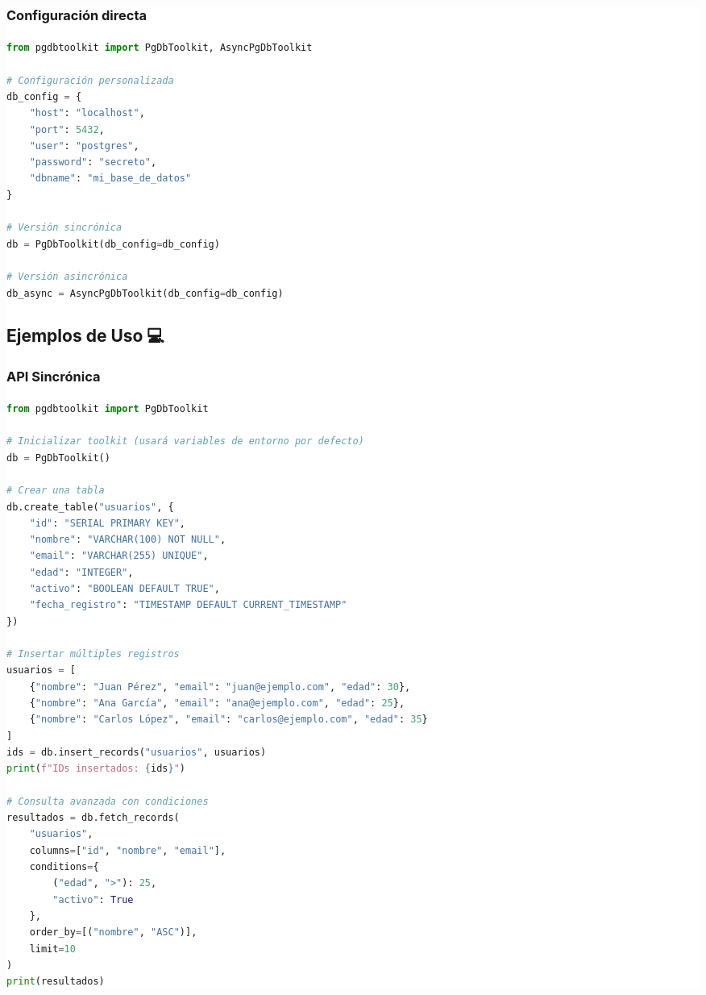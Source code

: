 ### Configuración directa

```python
from pgdbtoolkit import PgDbToolkit, AsyncPgDbToolkit

# Configuración personalizada
db_config = {
    "host": "localhost",
    "port": 5432,
    "user": "postgres",
    "password": "secreto",
    "dbname": "mi_base_de_datos"
}

# Versión sincrónica
db = PgDbToolkit(db_config=db_config)

# Versión asincrónica
db_async = AsyncPgDbToolkit(db_config=db_config)
```

## Ejemplos de Uso 💻

### API Sincrónica

```python
from pgdbtoolkit import PgDbToolkit

# Inicializar toolkit (usará variables de entorno por defecto)
db = PgDbToolkit()

# Crear una tabla
db.create_table("usuarios", {
    "id": "SERIAL PRIMARY KEY",
    "nombre": "VARCHAR(100) NOT NULL",
    "email": "VARCHAR(255) UNIQUE",
    "edad": "INTEGER",
    "activo": "BOOLEAN DEFAULT TRUE",
    "fecha_registro": "TIMESTAMP DEFAULT CURRENT_TIMESTAMP"
})

# Insertar múltiples registros
usuarios = [
    {"nombre": "Juan Pérez", "email": "juan@ejemplo.com", "edad": 30},
    {"nombre": "Ana García", "email": "ana@ejemplo.com", "edad": 25},
    {"nombre": "Carlos López", "email": "carlos@ejemplo.com", "edad": 35}
]
ids = db.insert_records("usuarios", usuarios)
print(f"IDs insertados: {ids}")

# Consulta avanzada con condiciones
resultados = db.fetch_records(
    "usuarios",
    columns=["id", "nombre", "email"],
    conditions={
        ("edad", ">"): 25,
        "activo": True
    },
    order_by=[("nombre", "ASC")],
    limit=10
)
print(resultados)

```